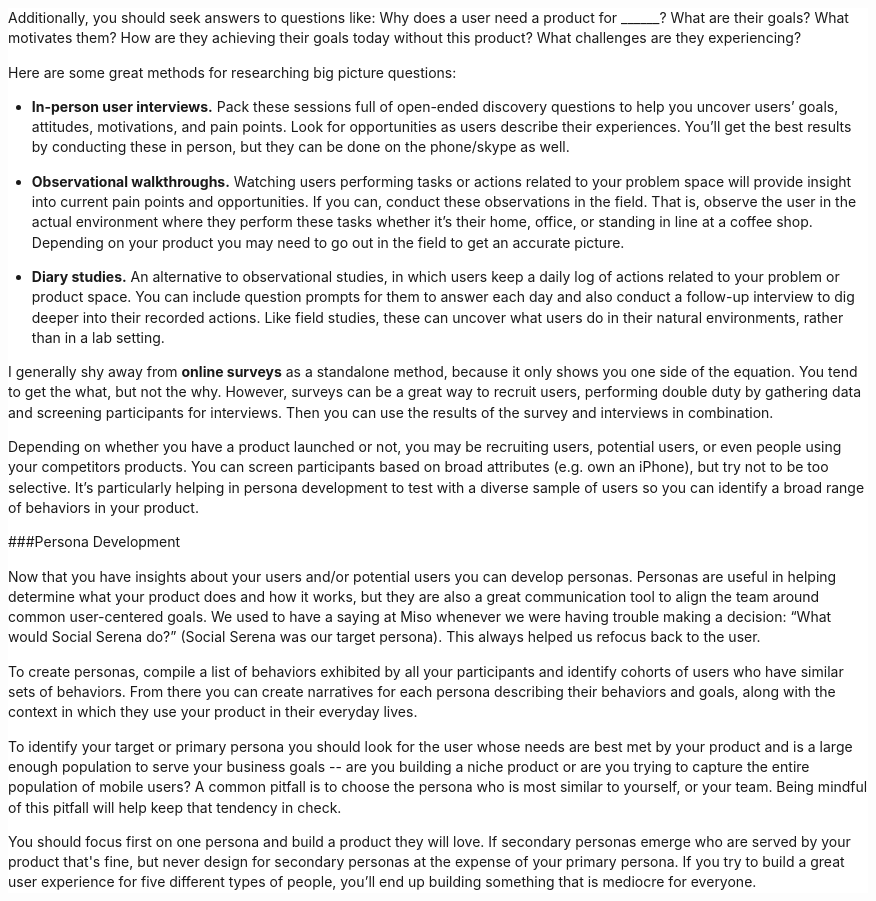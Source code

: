 Additionally, you should seek answers to  questions like: Why does a user need a product for ______? What are their goals? What motivates them? How are they achieving their goals today without this product? What challenges are they experiencing? 

Here are some great methods for researching big picture questions:

- **In-person user interviews.** Pack these sessions full of open-ended discovery questions to help you uncover users’ goals, attitudes, motivations, and pain points. Look for opportunities as users describe their experiences. You’ll get the best results by conducting these in person, but they can be done on the phone/skype as well. 

- **Observational walkthroughs.** Watching users performing tasks or actions related to your problem space will provide insight into current pain points and opportunities. If you can, conduct these observations in the field. That is, observe the user in the actual environment where they perform these tasks whether it’s their home, office, or standing in line at a coffee shop. Depending on your product you may need to go out in the field to get an accurate picture.

- **Diary studies.** An alternative to observational studies, in which users keep a daily log of actions related to your problem or product space. You can include question prompts for them to answer each day and also conduct a follow-up interview to dig deeper into their recorded actions. Like field studies, these can uncover what users do in their natural environments, rather than in a lab setting. 

I generally shy away from **online surveys** as a standalone method, because it only shows you one side of the equation. You tend to get the what, but not the why. However, surveys can be a great way to recruit users, performing double duty by gathering data and screening participants for interviews. Then you can use the results of the survey and interviews in combination. 

Depending on whether you have a product launched or not, you may be recruiting users, potential users, or even people using your competitors products. You can screen participants based on broad attributes (e.g. own an iPhone), but try not to be too selective. It’s particularly helping in persona development to test with a diverse sample of users so you can identify a broad range of behaviors in your product. 

###Persona Development

Now that you have insights about your users and/or potential users you can develop personas. Personas are useful in helping determine what your product does and how it works, but they are also a great communication tool to align the team around common user-centered goals. We used to have a saying at Miso whenever we were having trouble making a decision: “What would Social Serena do?” (Social Serena was our target persona). This always helped us refocus back to the user.

To create personas, compile a list of behaviors exhibited by all your participants and identify cohorts of users who have similar sets of behaviors. From there you can create narratives for each persona describing their behaviors and goals, along with the context in which they use your product in their everyday lives.   

To identify your target or primary persona you should look for the user whose needs are best met by your product and is a large enough population to serve your business goals -- are you building a niche product or are you trying to capture the entire population of mobile users?  A common pitfall is to choose the persona who is most similar to yourself, or your team. Being mindful of this pitfall will help keep that tendency in check. 

You should focus first on one persona and build a product they will love. If secondary personas emerge who are served by your product that's fine, but never design for secondary personas at the expense of your primary persona. If you try to build a great user experience for five different types of people, you’ll end up building something that is mediocre for everyone.
